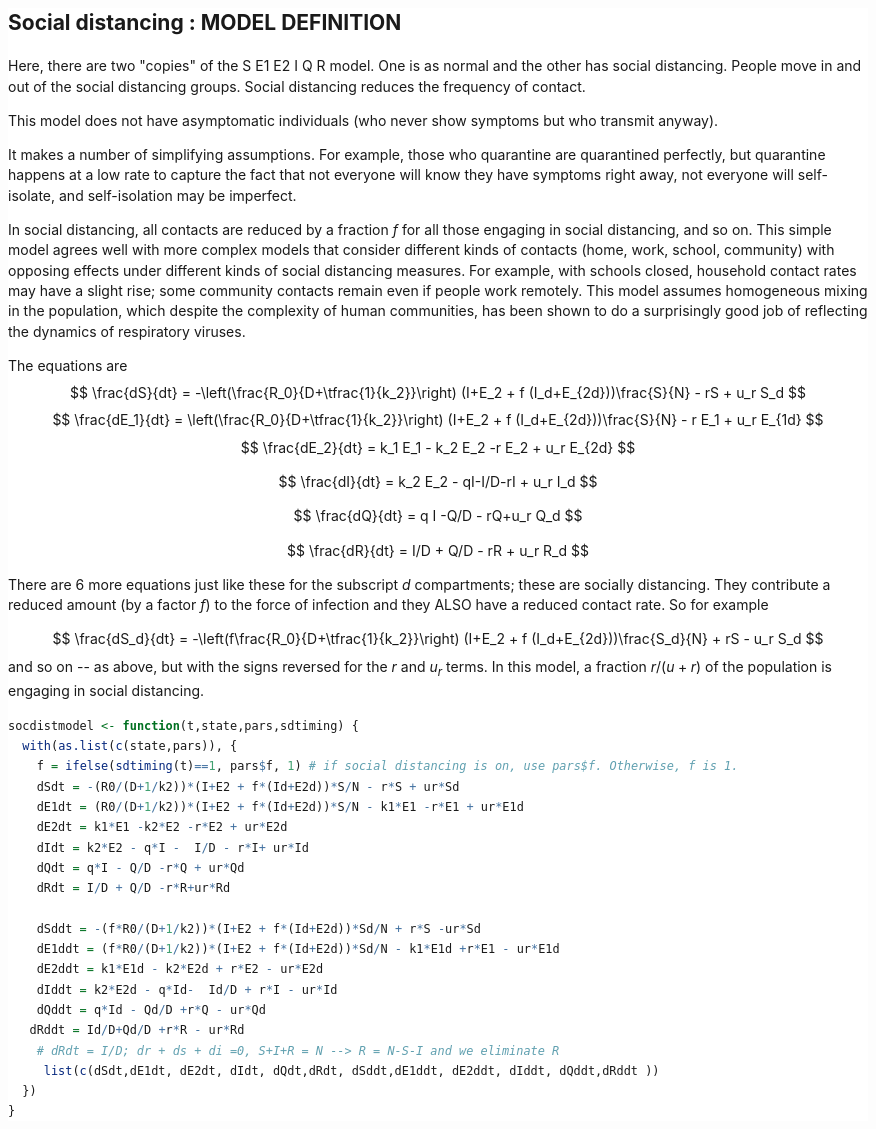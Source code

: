 


## Social distancing : MODEL DEFINITION 

Here, there are two "copies" of the S E1 E2 I Q R model. One is as normal and the other has social distancing. People move in and out of the social distancing groups. Social distancing reduces the frequency of contact. 

This model does not have asymptomatic individuals (who never show symptoms but who transmit anyway). 

It makes a number of simplifying assumptions. For example, those who quarantine are quarantined perfectly, but quarantine happens at a  low rate to capture the fact that not everyone will know they have symptoms right away, not everyone will self-isolate, and self-isolation may be imperfect.

In social distancing, all contacts are reduced by a fraction $f$ for all those engaging in social distancing, and so on. This simple model agrees well with more complex models that consider different kinds of contacts (home, work, school, community) with opposing effects under different kinds of social distancing measures. For example, with schools closed, household contact rates may have a slight rise; some community contacts remain even if people work remotely. This model assumes homogeneous mixing in the population, which despite the complexity of human communities, has been shown to do a surprisingly good job of reflecting the dynamics of respiratory viruses. 

The equations are 
$$ \frac{dS}{dt} = -\left(\frac{R_0}{D+\tfrac{1}{k_2}}\right) (I+E_2 + f (I_d+E_{2d}))\frac{S}{N} - rS + u_r S_d $$ 
$$  \frac{dE_1}{dt} = \left(\frac{R_0}{D+\tfrac{1}{k_2}}\right) (I+E_2 + f (I_d+E_{2d}))\frac{S}{N} - r E_1 + u_r E_{1d} $$
$$ \frac{dE_2}{dt} = k_1 E_1 - k_2 E_2 -r E_2 + u_r E_{2d} $$ 

$$ \frac{dI}{dt} = k_2 E_2 - qI-I/D-rI + u_r I_d $$ 

$$ \frac{dQ}{dt} = q I -Q/D - rQ+u_r Q_d $$ 

$$ \frac{dR}{dt} = I/D + Q/D - rR + u_r R_d $$ 

There are 6 more equations just like these for the subscript $d$ compartments; these are socially distancing. They contribute a reduced amount (by a factor $f$) to the force of infection and they ALSO have a reduced contact rate. So for example 

$$ \frac{dS_d}{dt} = -\left(f\frac{R_0}{D+\tfrac{1}{k_2}}\right) (I+E_2 + f (I_d+E_{2d}))\frac{S_d}{N} + rS - u_r S_d $$ 
and so on -- as above, but with the signs reversed for the $r$ and $u_r$ terms. In this model, a fraction $r/(u+r)$ of the population is engaging in social distancing.  


```r
socdistmodel <- function(t,state,pars,sdtiming) {
  with(as.list(c(state,pars)), { 
    f = ifelse(sdtiming(t)==1, pars$f, 1) # if social distancing is on, use pars$f. Otherwise, f is 1. 
    dSdt = -(R0/(D+1/k2))*(I+E2 + f*(Id+E2d))*S/N - r*S + ur*Sd
    dE1dt = (R0/(D+1/k2))*(I+E2 + f*(Id+E2d))*S/N - k1*E1 -r*E1 + ur*E1d
    dE2dt = k1*E1 -k2*E2 -r*E2 + ur*E2d
    dIdt = k2*E2 - q*I -  I/D - r*I+ ur*Id
    dQdt = q*I - Q/D -r*Q + ur*Qd
    dRdt = I/D + Q/D -r*R+ur*Rd
    
    dSddt = -(f*R0/(D+1/k2))*(I+E2 + f*(Id+E2d))*Sd/N + r*S -ur*Sd
    dE1ddt = (f*R0/(D+1/k2))*(I+E2 + f*(Id+E2d))*Sd/N - k1*E1d +r*E1 - ur*E1d
    dE2ddt = k1*E1d - k2*E2d + r*E2 - ur*E2d
    dIddt = k2*E2d - q*Id-  Id/D + r*I - ur*Id
    dQddt = q*Id - Qd/D +r*Q - ur*Qd
   dRddt = Id/D+Qd/D +r*R - ur*Rd
    # dRdt = I/D; dr + ds + di =0, S+I+R = N --> R = N-S-I and we eliminate R 
     list(c(dSdt,dE1dt, dE2dt, dIdt, dQdt,dRdt, dSddt,dE1ddt, dE2ddt, dIddt, dQddt,dRddt ))
  })
}
```